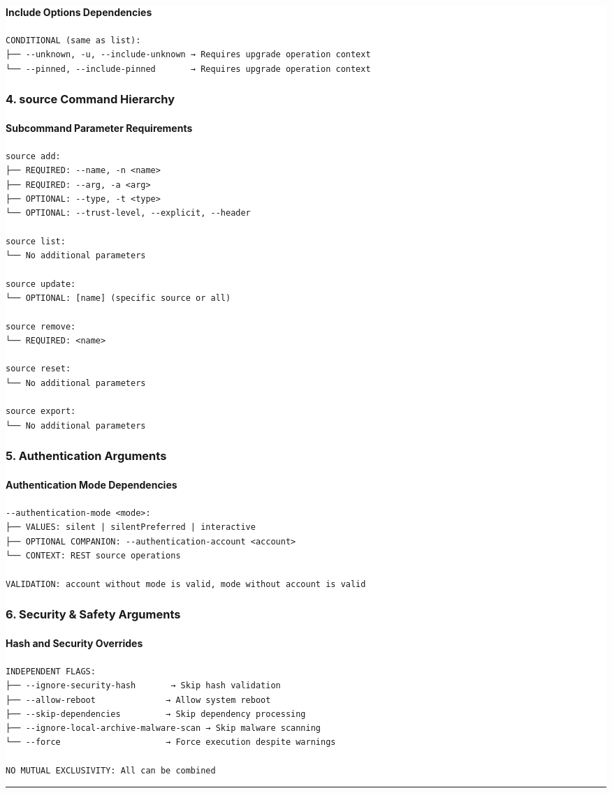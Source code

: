 #### Include Options Dependencies
```
CONDITIONAL (same as list):
├── --unknown, -u, --include-unknown → Requires upgrade operation context
└── --pinned, --include-pinned       → Requires upgrade operation context
```

### 4. source Command Hierarchy

#### Subcommand Parameter Requirements
```
source add:
├── REQUIRED: --name, -n <name>
├── REQUIRED: --arg, -a <arg>
├── OPTIONAL: --type, -t <type>
└── OPTIONAL: --trust-level, --explicit, --header

source list:
└── No additional parameters

source update:
└── OPTIONAL: [name] (specific source or all)

source remove:
└── REQUIRED: <name>

source reset:
└── No additional parameters

source export:
└── No additional parameters
```

### 5. Authentication Arguments

#### Authentication Mode Dependencies
```
--authentication-mode <mode>:
├── VALUES: silent | silentPreferred | interactive
├── OPTIONAL COMPANION: --authentication-account <account>
└── CONTEXT: REST source operations

VALIDATION: account without mode is valid, mode without account is valid
```

### 6. Security & Safety Arguments

#### Hash and Security Overrides
```
INDEPENDENT FLAGS:
├── --ignore-security-hash       → Skip hash validation
├── --allow-reboot              → Allow system reboot
├── --skip-dependencies         → Skip dependency processing
├── --ignore-local-archive-malware-scan → Skip malware scanning
└── --force                     → Force execution despite warnings

NO MUTUAL EXCLUSIVITY: All can be combined
```

---